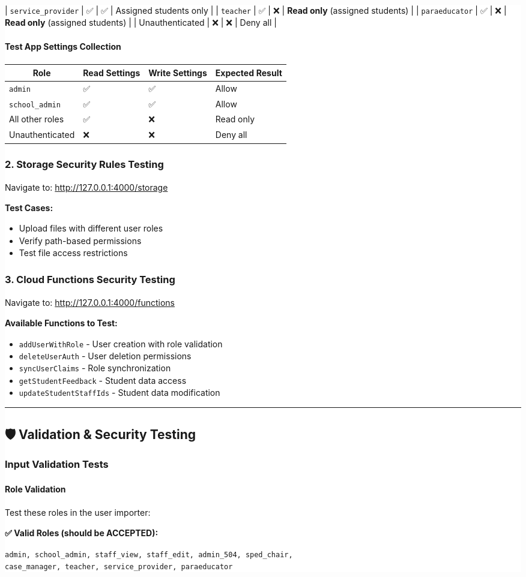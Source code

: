 | `service_provider` | ✅ | ✅ | Assigned students only |
| `teacher` | ✅ | ❌ | **Read only** (assigned students) |
| `paraeducator` | ✅ | ❌ | **Read only** (assigned students) |
| Unauthenticated | ❌ | ❌ | Deny all |

#### **Test App Settings Collection**

| Role | Read Settings | Write Settings | Expected Result |
|------|---------------|----------------|-----------------|
| `admin` | ✅ | ✅ | Allow |
| `school_admin` | ✅ | ✅ | Allow |
| All other roles | ✅ | ❌ | Read only |
| Unauthenticated | ❌ | ❌ | Deny all |

### **2. Storage Security Rules Testing**
Navigate to: http://127.0.0.1:4000/storage

**Test Cases:**
- Upload files with different user roles
- Verify path-based permissions
- Test file access restrictions

### **3. Cloud Functions Security Testing**
Navigate to: http://127.0.0.1:4000/functions

**Available Functions to Test:**
- `addUserWithRole` - User creation with role validation
- `deleteUserAuth` - User deletion permissions
- `syncUserClaims` - Role synchronization
- `getStudentFeedback` - Student data access
- `updateStudentStaffIds` - Student data modification

---

## 🛡️ Validation & Security Testing

### **Input Validation Tests**

#### **Role Validation**
Test these roles in the user importer:

**✅ Valid Roles (should be ACCEPTED):**
```
admin, school_admin, staff_view, staff_edit, admin_504, sped_chair, 
case_manager, teacher, service_provider, paraeducator
```
